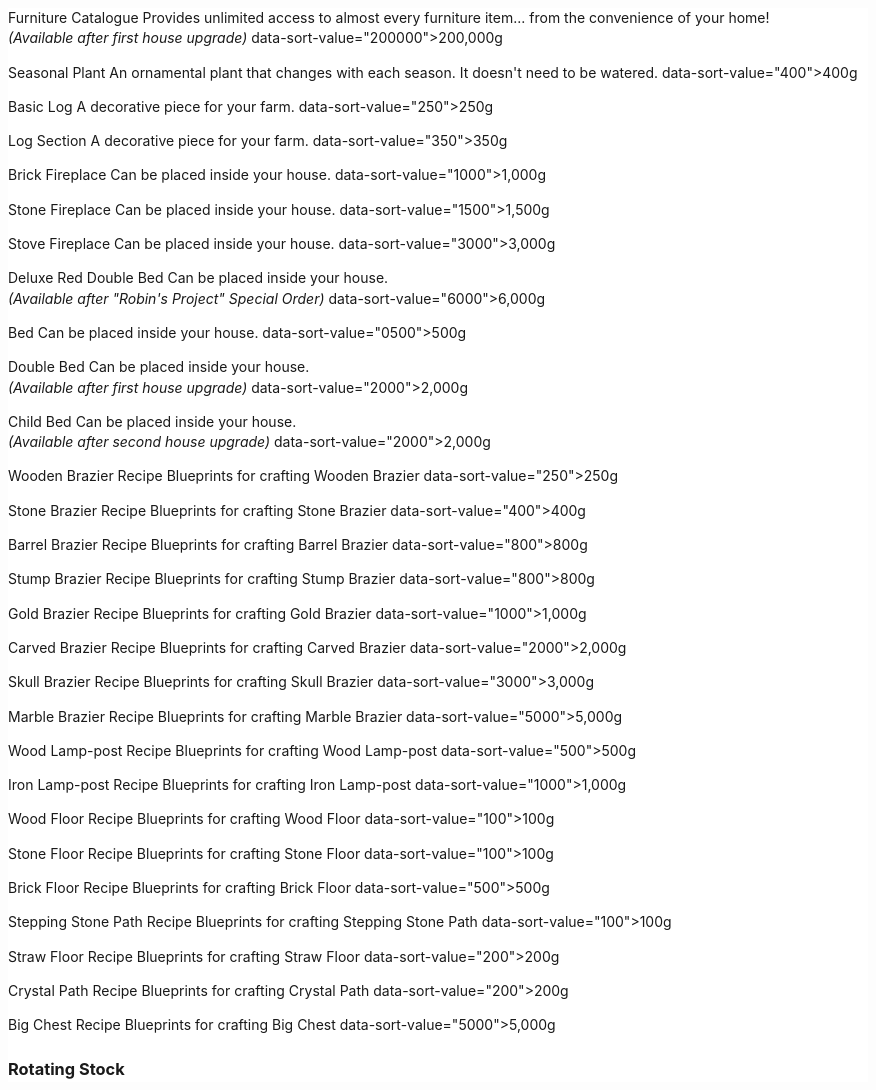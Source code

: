 Furniture Catalogue Provides unlimited access to almost every furniture item... from the convenience of your home!  
*(Available after first house upgrade)* data-sort-value="200000"&gt;200,000g

Seasonal Plant An ornamental plant that changes with each season. It doesn't need to be watered. data-sort-value="400"&gt;400g

Basic Log A decorative piece for your farm. data-sort-value="250"&gt;250g

Log Section A decorative piece for your farm. data-sort-value="350"&gt;350g

Brick Fireplace Can be placed inside your house. data-sort-value="1000"&gt;1,000g

Stone Fireplace Can be placed inside your house. data-sort-value="1500"&gt;1,500g

Stove Fireplace Can be placed inside your house. data-sort-value="3000"&gt;3,000g

Deluxe Red Double Bed Can be placed inside your house.  
*(Available after "Robin's Project" Special Order)* data-sort-value="6000"&gt;6,000g

Bed Can be placed inside your house. data-sort-value="0500"&gt;500g

Double Bed Can be placed inside your house.  
*(Available after first house upgrade)* data-sort-value="2000"&gt;2,000g

Child Bed Can be placed inside your house.  
*(Available after second house upgrade)* data-sort-value="2000"&gt;2,000g

Wooden Brazier Recipe Blueprints for crafting Wooden Brazier data-sort-value="250"&gt;250g

Stone Brazier Recipe Blueprints for crafting Stone Brazier data-sort-value="400"&gt;400g

Barrel Brazier Recipe Blueprints for crafting Barrel Brazier data-sort-value="800"&gt;800g

Stump Brazier Recipe Blueprints for crafting Stump Brazier data-sort-value="800"&gt;800g

Gold Brazier Recipe Blueprints for crafting Gold Brazier data-sort-value="1000"&gt;1,000g

Carved Brazier Recipe Blueprints for crafting Carved Brazier data-sort-value="2000"&gt;2,000g

Skull Brazier Recipe Blueprints for crafting Skull Brazier data-sort-value="3000"&gt;3,000g

Marble Brazier Recipe Blueprints for crafting Marble Brazier data-sort-value="5000"&gt;5,000g

Wood Lamp-post Recipe Blueprints for crafting Wood Lamp-post data-sort-value="500"&gt;500g

Iron Lamp-post Recipe Blueprints for crafting Iron Lamp-post data-sort-value="1000"&gt;1,000g

Wood Floor Recipe Blueprints for crafting Wood Floor data-sort-value="100"&gt;100g

Stone Floor Recipe Blueprints for crafting Stone Floor data-sort-value="100"&gt;100g

Brick Floor Recipe Blueprints for crafting Brick Floor data-sort-value="500"&gt;500g

Stepping Stone Path Recipe Blueprints for crafting Stepping Stone Path data-sort-value="100"&gt;100g

Straw Floor Recipe Blueprints for crafting Straw Floor data-sort-value="200"&gt;200g

Crystal Path Recipe Blueprints for crafting Crystal Path data-sort-value="200"&gt;200g

Big Chest Recipe Blueprints for crafting Big Chest data-sort-value="5000"&gt;5,000g

### Rotating Stock
